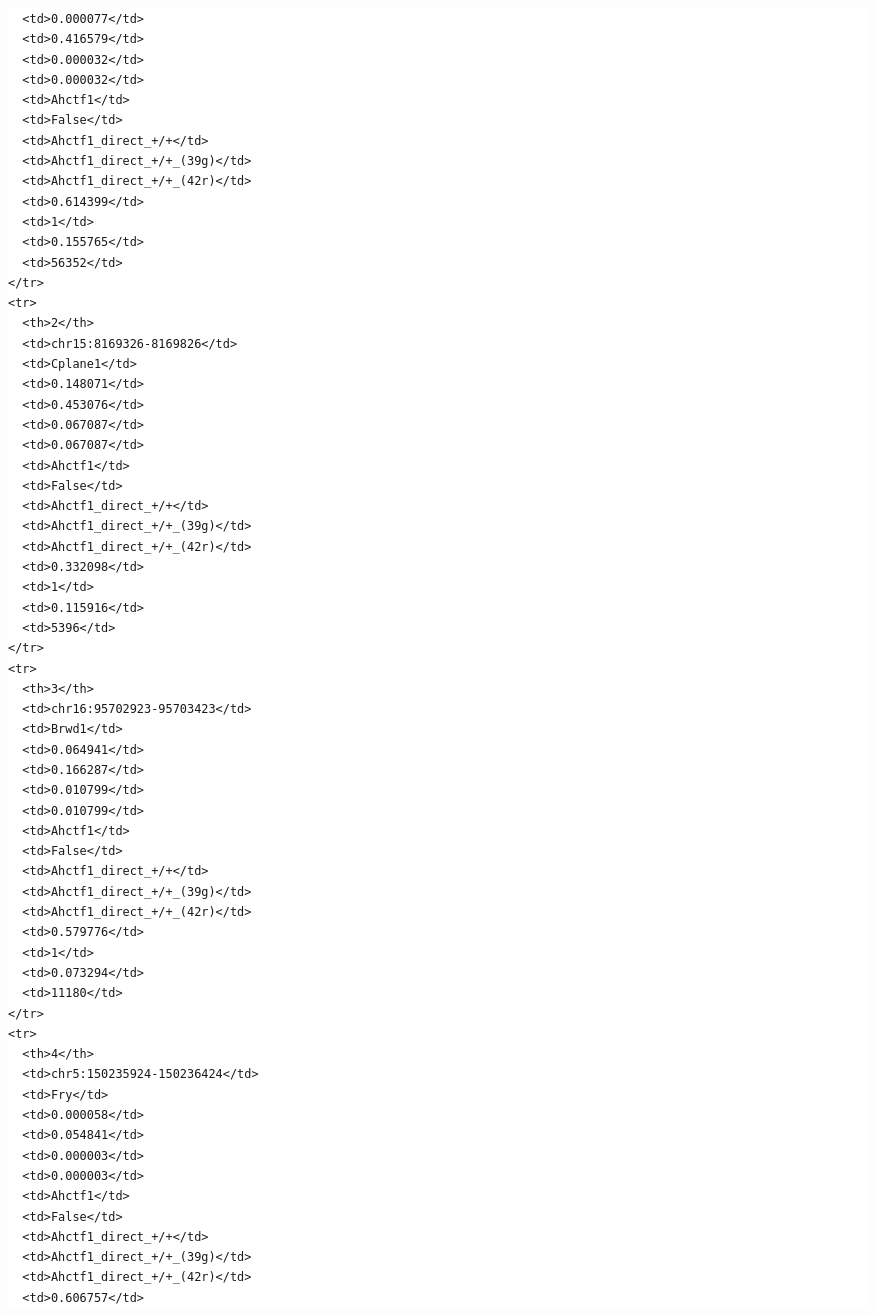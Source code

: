       <td>0.000077</td>
      <td>0.416579</td>
      <td>0.000032</td>
      <td>0.000032</td>
      <td>Ahctf1</td>
      <td>False</td>
      <td>Ahctf1_direct_+/+</td>
      <td>Ahctf1_direct_+/+_(39g)</td>
      <td>Ahctf1_direct_+/+_(42r)</td>
      <td>0.614399</td>
      <td>1</td>
      <td>0.155765</td>
      <td>56352</td>
    </tr>
    <tr>
      <th>2</th>
      <td>chr15:8169326-8169826</td>
      <td>Cplane1</td>
      <td>0.148071</td>
      <td>0.453076</td>
      <td>0.067087</td>
      <td>0.067087</td>
      <td>Ahctf1</td>
      <td>False</td>
      <td>Ahctf1_direct_+/+</td>
      <td>Ahctf1_direct_+/+_(39g)</td>
      <td>Ahctf1_direct_+/+_(42r)</td>
      <td>0.332098</td>
      <td>1</td>
      <td>0.115916</td>
      <td>5396</td>
    </tr>
    <tr>
      <th>3</th>
      <td>chr16:95702923-95703423</td>
      <td>Brwd1</td>
      <td>0.064941</td>
      <td>0.166287</td>
      <td>0.010799</td>
      <td>0.010799</td>
      <td>Ahctf1</td>
      <td>False</td>
      <td>Ahctf1_direct_+/+</td>
      <td>Ahctf1_direct_+/+_(39g)</td>
      <td>Ahctf1_direct_+/+_(42r)</td>
      <td>0.579776</td>
      <td>1</td>
      <td>0.073294</td>
      <td>11180</td>
    </tr>
    <tr>
      <th>4</th>
      <td>chr5:150235924-150236424</td>
      <td>Fry</td>
      <td>0.000058</td>
      <td>0.054841</td>
      <td>0.000003</td>
      <td>0.000003</td>
      <td>Ahctf1</td>
      <td>False</td>
      <td>Ahctf1_direct_+/+</td>
      <td>Ahctf1_direct_+/+_(39g)</td>
      <td>Ahctf1_direct_+/+_(42r)</td>
      <td>0.606757</td>